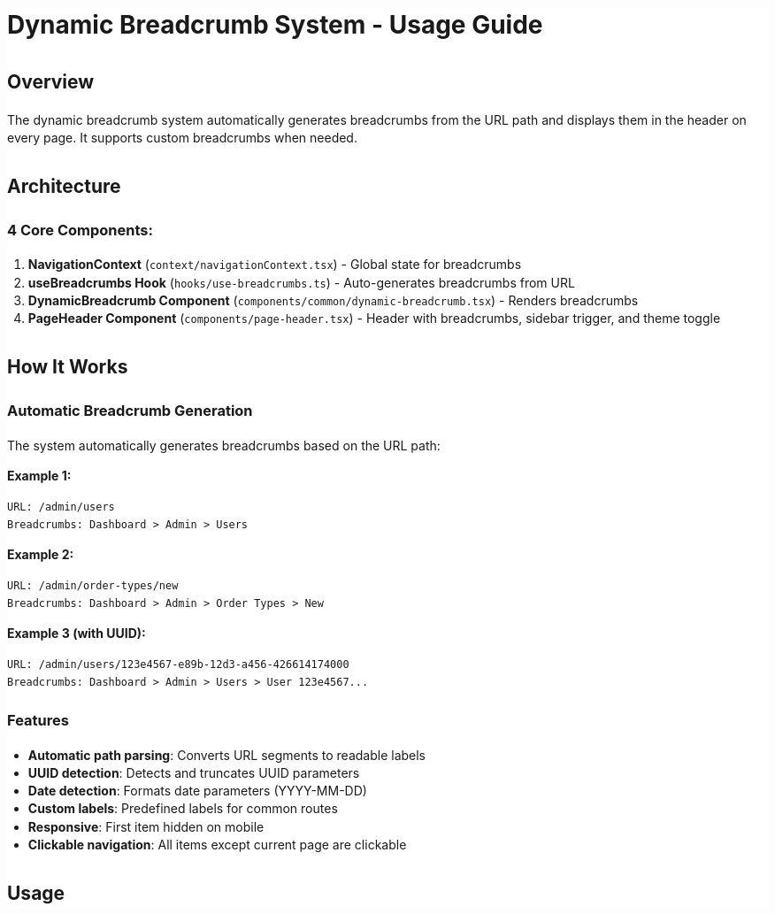 # Dynamic Breadcrumb System - Usage Guide

## Overview

The dynamic breadcrumb system automatically generates breadcrumbs from the URL path and displays them in the header on every page. It supports custom breadcrumbs when needed.

## Architecture

### 4 Core Components:

1. **NavigationContext** (`context/navigationContext.tsx`) - Global state for breadcrumbs
2. **useBreadcrumbs Hook** (`hooks/use-breadcrumbs.ts`) - Auto-generates breadcrumbs from URL
3. **DynamicBreadcrumb Component** (`components/common/dynamic-breadcrumb.tsx`) - Renders breadcrumbs
4. **PageHeader Component** (`components/page-header.tsx`) - Header with breadcrumbs, sidebar trigger, and theme toggle

## How It Works

### Automatic Breadcrumb Generation

The system automatically generates breadcrumbs based on the URL path:

**Example 1:**
```
URL: /admin/users
Breadcrumbs: Dashboard > Admin > Users
```

**Example 2:**
```
URL: /admin/order-types/new
Breadcrumbs: Dashboard > Admin > Order Types > New
```

**Example 3 (with UUID):**
```
URL: /admin/users/123e4567-e89b-12d3-a456-426614174000
Breadcrumbs: Dashboard > Admin > Users > User 123e4567...
```

### Features

- **Automatic path parsing**: Converts URL segments to readable labels
- **UUID detection**: Detects and truncates UUID parameters
- **Date detection**: Formats date parameters (YYYY-MM-DD)
- **Custom labels**: Predefined labels for common routes
- **Responsive**: First item hidden on mobile
- **Clickable navigation**: All items except current page are clickable

## Usage
